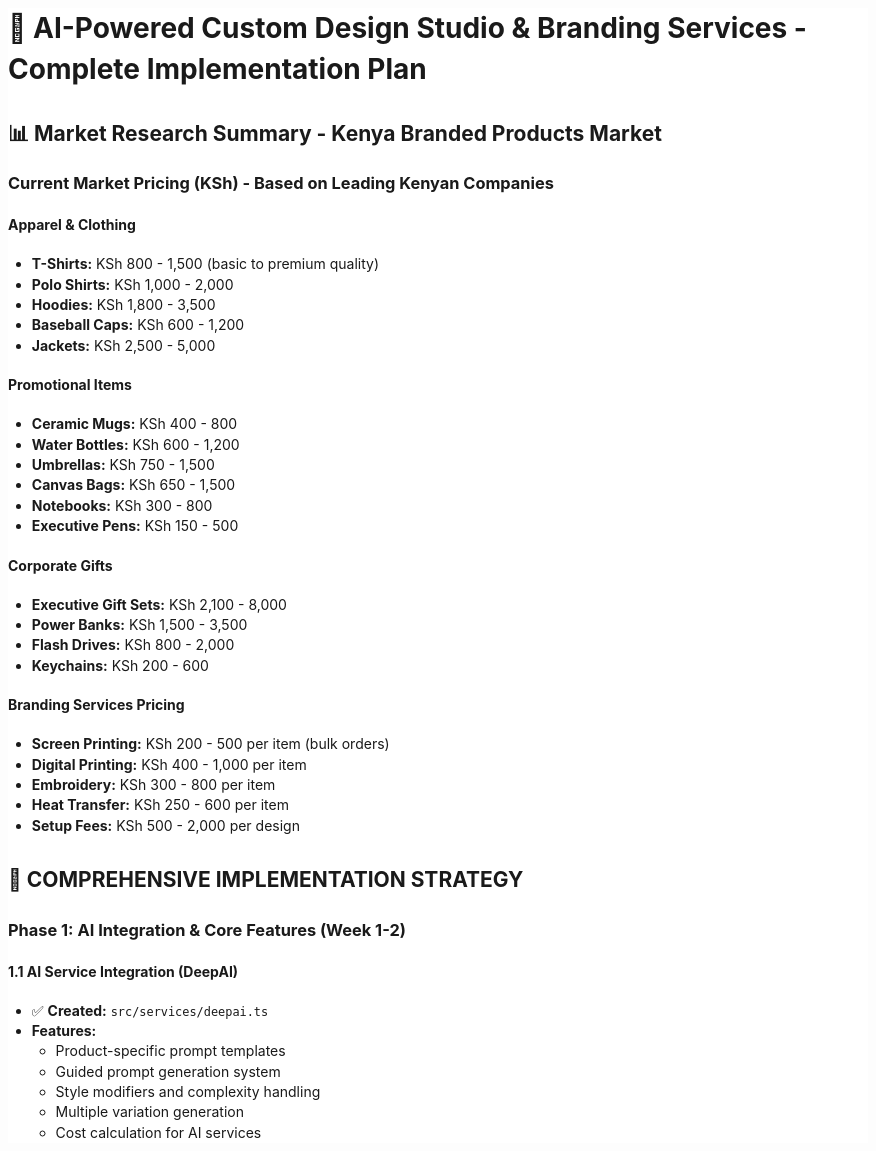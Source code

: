 # 🎨 AI-Powered Custom Design Studio & Branding Services - Complete Implementation Plan

## 📊 Market Research Summary - Kenya Branded Products Market

### **Current Market Pricing (KSh) - Based on Leading Kenyan Companies**

#### **Apparel & Clothing**
- **T-Shirts:** KSh 800 - 1,500 (basic to premium quality)
- **Polo Shirts:** KSh 1,000 - 2,000 
- **Hoodies:** KSh 1,800 - 3,500
- **Baseball Caps:** KSh 600 - 1,200
- **Jackets:** KSh 2,500 - 5,000

#### **Promotional Items**
- **Ceramic Mugs:** KSh 400 - 800
- **Water Bottles:** KSh 600 - 1,200
- **Umbrellas:** KSh 750 - 1,500
- **Canvas Bags:** KSh 650 - 1,500
- **Notebooks:** KSh 300 - 800
- **Executive Pens:** KSh 150 - 500

#### **Corporate Gifts**
- **Executive Gift Sets:** KSh 2,100 - 8,000
- **Power Banks:** KSh 1,500 - 3,500
- **Flash Drives:** KSh 800 - 2,000
- **Keychains:** KSh 200 - 600

#### **Branding Services Pricing**
- **Screen Printing:** KSh 200 - 500 per item (bulk orders)
- **Digital Printing:** KSh 400 - 1,000 per item
- **Embroidery:** KSh 300 - 800 per item
- **Heat Transfer:** KSh 250 - 600 per item
- **Setup Fees:** KSh 500 - 2,000 per design

## 🚀 **COMPREHENSIVE IMPLEMENTATION STRATEGY**

### **Phase 1: AI Integration & Core Features (Week 1-2)**

#### **1.1 AI Service Integration (DeepAI)**
- ✅ **Created:** `src/services/deepai.ts`
- **Features:**
  - Product-specific prompt templates
  - Guided prompt generation system
  - Style modifiers and complexity handling
  - Multiple variation generation
  - Cost calculation for AI services
